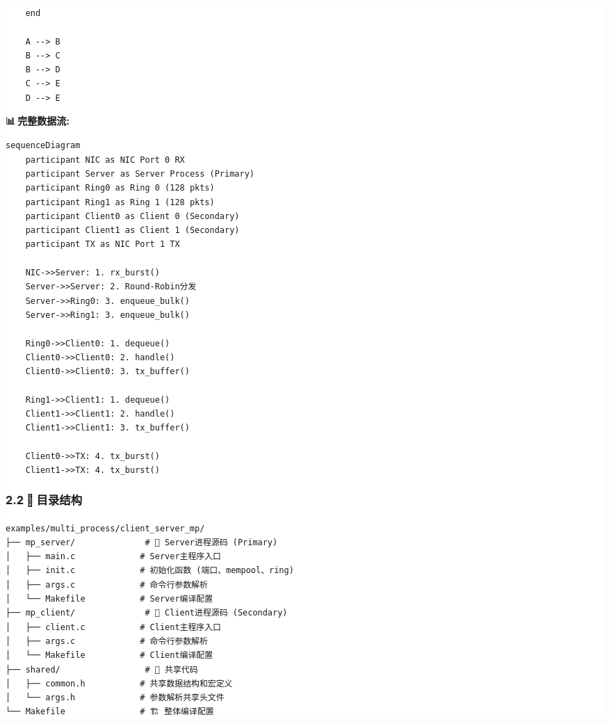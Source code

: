 ```mermaid
    end
    
    A --> B
    B --> C
    B --> D
    C --> E
    D --> E
```

**📊 完整数据流:**

```mermaid
sequenceDiagram
    participant NIC as NIC Port 0 RX
    participant Server as Server Process (Primary)
    participant Ring0 as Ring 0 (128 pkts)
    participant Ring1 as Ring 1 (128 pkts)
    participant Client0 as Client 0 (Secondary)
    participant Client1 as Client 1 (Secondary)
    participant TX as NIC Port 1 TX

    NIC->>Server: 1. rx_burst()
    Server->>Server: 2. Round-Robin分发
    Server->>Ring0: 3. enqueue_bulk()
    Server->>Ring1: 3. enqueue_bulk()
    
    Ring0->>Client0: 1. dequeue()
    Client0->>Client0: 2. handle()
    Client0->>Client0: 3. tx_buffer()
    
    Ring1->>Client1: 1. dequeue()
    Client1->>Client1: 2. handle()
    Client1->>Client1: 3. tx_buffer()
    
    Client0->>TX: 4. tx_burst()
    Client1->>TX: 4. tx_burst()
```



### 2.2 📁 目录结构

```
examples/multi_process/client_server_mp/
├── mp_server/              # 🔑 Server进程源码 (Primary)
│   ├── main.c             # Server主程序入口
│   ├── init.c             # 初始化函数 (端口、mempool、ring)
│   ├── args.c             # 命令行参数解析
│   └── Makefile           # Server编译配置
├── mp_client/              # 👥 Client进程源码 (Secondary)
│   ├── client.c           # Client主程序入口
│   ├── args.c             # 命令行参数解析
│   └── Makefile           # Client编译配置
├── shared/                 # 🔄 共享代码
│   ├── common.h           # 共享数据结构和宏定义
│   └── args.h             # 参数解析共享头文件
└── Makefile               # 🏗️ 整体编译配置
```
